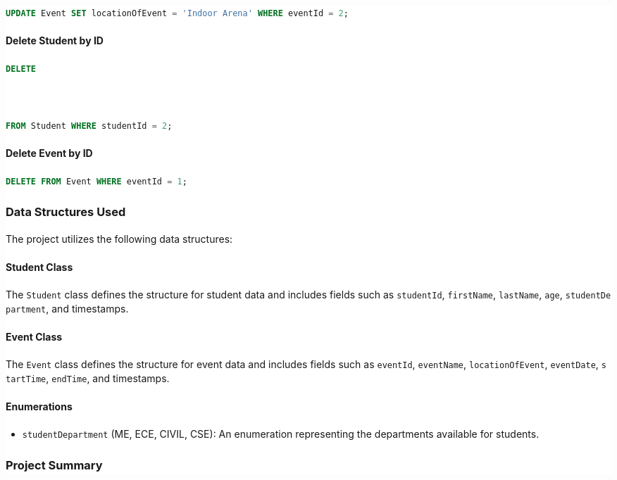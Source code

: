 ```sql
UPDATE Event SET locationOfEvent = 'Indoor Arena' WHERE eventId = 2;
```

 

#### Delete Student by ID

 

```sql
DELETE

 

FROM Student WHERE studentId = 2;
```

 

#### Delete Event by ID

 

```sql
DELETE FROM Event WHERE eventId = 1;
```

 

 

### Data Structures Used

 

The project utilizes the following data structures:

 

#### Student Class

 

The `Student` class defines the structure for student data and includes fields such as `studentId`, `firstName`, `lastName`, `age`, `studentDepartment`, and timestamps.

 

#### Event Class

 

The `Event` class defines the structure for event data and includes fields such as `eventId`, `eventName`, `locationOfEvent`, `eventDate`, `startTime`, `endTime`, and timestamps.

 

#### Enumerations

 

- `studentDepartment` (ME, ECE, CIVIL, CSE): An enumeration representing the departments available for students.

 

### Project Summary

